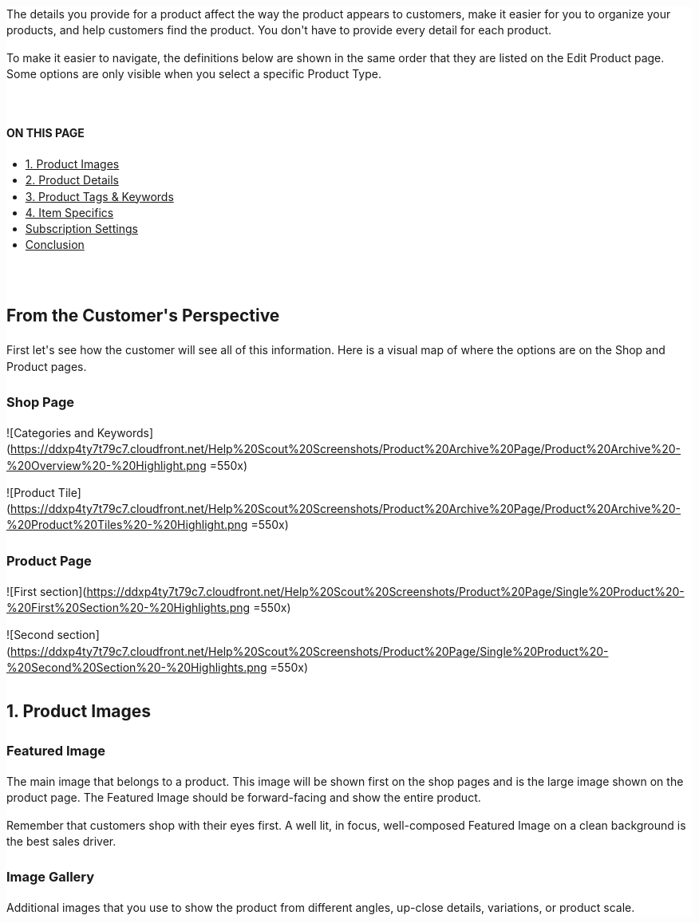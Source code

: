 The details you provide for a product affect the way the product appears to customers, make it easier for you to organize your products, and help customers find the product. You don't have to provide every detail for each product.

To make it easier to navigate, the definitions below are shown in the same order that they are listed on the Edit Product page.  Some options are only visible when you select a specific Product Type.

<br>
<section class="index-list">
  <h4>ON THIS PAGE</h4>

- [1. Product Images](#1-product-images)
- [2. Product Details](#2-product-details)
- [3. Product Tags & Keywords](#3-product-tags--keywords)
- [4. Item Specifics](#4-item-specifics)
- [Subscription Settings](#subscription-settings)
- [Conclusion](#conclusion)

</section>
<br>  

## From the Customer's Perspective 

First let's see how the customer will see all of this information. Here is a visual map of where the options are on the Shop and Product pages.

### Shop Page  

![Categories and Keywords](https://ddxp4ty7t79c7.cloudfront.net/Help%20Scout%20Screenshots/Product%20Archive%20Page/Product%20Archive%20-%20Overview%20-%20Highlight.png =550x)

![Product Tile](https://ddxp4ty7t79c7.cloudfront.net/Help%20Scout%20Screenshots/Product%20Archive%20Page/Product%20Archive%20-%20Product%20Tiles%20-%20Highlight.png =550x)

### Product Page  

![First section](https://ddxp4ty7t79c7.cloudfront.net/Help%20Scout%20Screenshots/Product%20Page/Single%20Product%20-%20First%20Section%20-%20Highlights.png =550x)

![Second section](https://ddxp4ty7t79c7.cloudfront.net/Help%20Scout%20Screenshots/Product%20Page/Single%20Product%20-%20Second%20Section%20-%20Highlights.png =550x)

## 1. Product Images

### Featured Image 

The main image that belongs to a product. This image will be shown first on the shop pages and is the large image shown on the product page. The Featured Image should be forward-facing and show the entire product. 

Remember that customers shop with their eyes first.  A well lit, in focus, well-composed Featured Image on a clean background is the best sales driver.

### Image Gallery 

Additional images that you use to show the product from different angles, up-close details, variations, or product scale.
